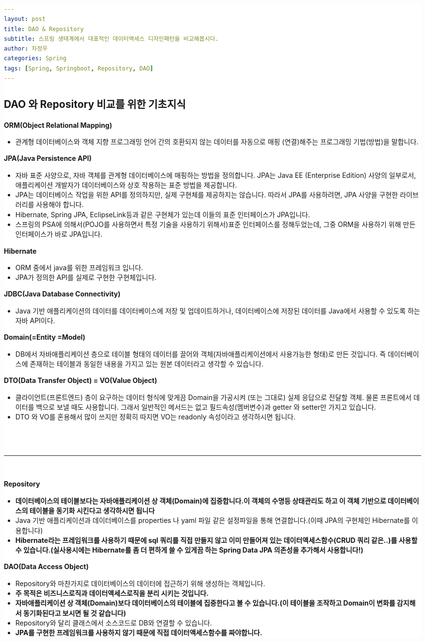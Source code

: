 ```yaml
---
layout: post
title: DAO & Repository
subtitle: 스프링 생태계에서 대표적인 데이터액세스 디자인패턴을 비교해봅시다.
author: 차정우
categories: Spring
tags: [Spring, Springboot, Repository, DAO]
---
```


## DAO 와 Repository 비교를 위한 기초지식

**ORM(Object Relational Mapping)**<br>
 - 관계형 데이터베이스와 객체 지향 프로그래밍 언어 간의 호환되지 않는 데이터를 자동으로 매핑 (연결)해주는 프로그래밍 기법(방법)을 말합니다.

**JPA(Java Persistence API)**<br>
 - 자바 표준 사양으로, 자바 객체를 관계형 데이터베이스에 매핑하는 방법을 정의합니다. JPA는 Java EE (Enterprise Edition) 사양의 일부로서, 애플리케이션 개발자가 데이터베이스와 상호 작용하는 표준 방법을 제공합니다. 
 - JPA는 데이터베이스 작업을 위한 API를 정의하지만, 실제 구현체를 제공하지는 않습니다. 따라서 JPA를 사용하려면, JPA 사양을 구현한 라이브러리를 사용해야 합니다.
 - Hibernate, Spring JPA, EclipseLink등과 같은 구현체가 있는데 이들의 표준 인터페이스가 JPA입니다.
 - 스프링의 PSA에 의해서(POJO를 사용하면서 특정 기술을 사용하기 위해서)표준 인터페이스를 정해두었는데, 그중 ORM을 사용하기 위해 만든 인터페이스가 바로 JPA입니다.

**Hibernate**<br>
- ORM 중에서 java를 위한 프레임워크 입니다.
- JPA가 정의한 API를 실제로 구현한 구현체입니다.

**JDBC(Java Database Connectivity)**<br>
 - Java 기반 애플리케이션의 데이터를 데이터베이스에 저장 및 업데이트하거나, 데이터베이스에 저장된 데이터를 Java에서 사용할 수 있도록 하는 자바 API이다.


**Domain(=Entity =Model)**<br>
 - DB에서 자바애플리케이션 층으로 테이블 형태의 데이터를 끌어와 객체(자바애플리케이션에서 사용가능한 형태)로 만든 것입니다. 즉 데이터베이스에 존재하는 테이블과 동일한 내용을 가지고 있는 원본 데이터라고 생각할 수 있습니다.

**DTO(Data Transfer Object) = VO(Value Object)**<br>
 - 클라이언트(프론트엔드) 층이 요구하는 데이터 형식에 맞게끔 Domain을 가공시켜 (또는 그대로) 실제 응답으로 전달할 객체. 물론 프론트에서 데이터를 백으로 보낼 때도 사용합니다. 그래서 일반적인 메서드는 없고 필드속성(멤버변수)과 getter 와 setter만 가지고 있습니다.
 - DTO 와 VO를 혼용해서 많이 쓰지만 정확히 따지면 VO는 readonly 속성이라고 생각하시면 됩니다.
 
<br>
<br>

---

<br>

**Repository**<br>
 - **데이터베이스의 테이블보다는 자바애플리케이션 상 객체(Domain)에 집중합니다.이 객체의 수명등 상태관리도 하고 이 객체 기반으로 데이터베이스의 테이블을 동기화 시킨다고 생각하시면 됩니다**
 - Java 기반 애플리케이션과 데이터베이스를 properties 나 yaml 파일 같은 설정파일을 통해 연결합니다.(이때 JPA의 구현체인 Hibernate를 이용합니다)
 - **Hibernate라는 프레임워크를 사용하기 때문에 sql 쿼리를 직접 만들지 않고 이미 만들어져 있는 데이터액세스함수(CRUD 쿼리 같은..)를 사용할 수 있습니다.(실사용시에는 Hibernate를 좀 더 편하게 쓸 수 있게끔 하는 Spring Data JPA 의존성을 추가해서 사용합니다!)**
 
 
**DAO(Data Access Object)**<br>
 - Repository와 마찬가지로 데이터베이스의 데이터에 접근하기 위해 생성하는 객체입니다.
 - **주 목적은 비즈니스로직과 데이터액세스로직을 분리 시키는 것입니다.**
 - **자바애플리케이션 상 객체(Domain)보다 데이터베이스의 테이블에 집중한다고 볼 수 있습니다.(이 테이블을 조작하고 Domain이 변화를 감지해서 동기화된다고 보시면 될 것 같습니다)**
 - Repository와 달리 클래스에서 소스코드로 DB와 연결할 수 있습니다.
 - **JPA를 구현한 프레임워크를 사용하지 않기 때문에 직접 데이터액세스함수를 짜야합니다.**
